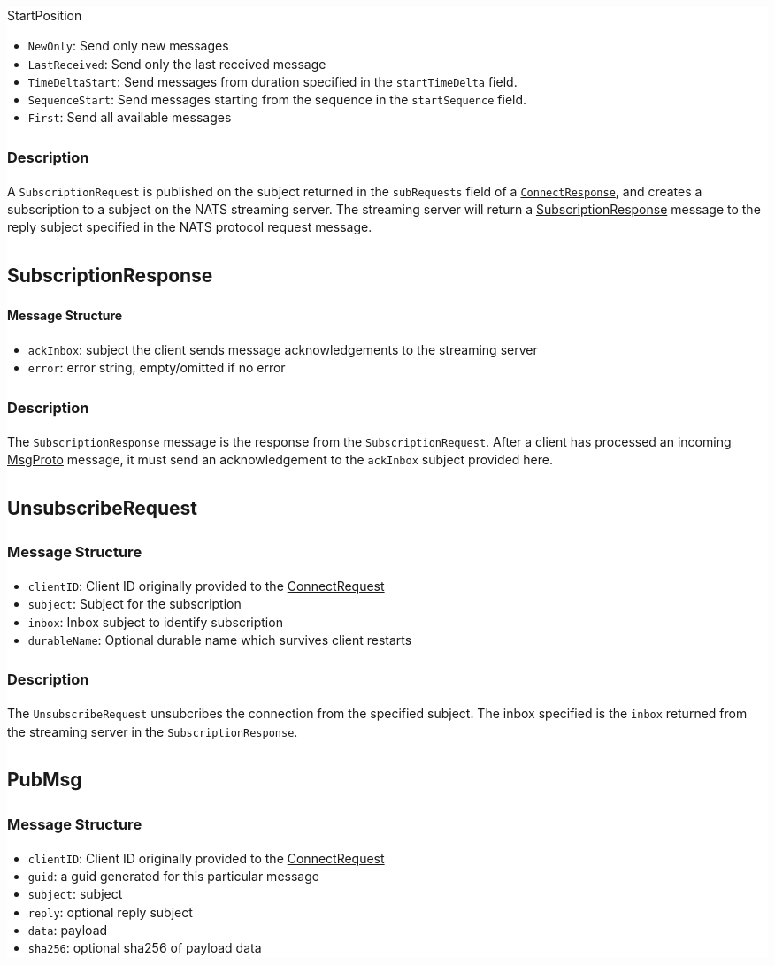 StartPosition

* `NewOnly`: Send only new messages
* `LastReceived`: Send only the last received message
* `TimeDeltaStart`: Send messages from duration specified in the `startTimeDelta` field.
* `SequenceStart`:  Send messages starting from the sequence in the `startSequence` field.
* `First`:  Send all available messages

### Description
A `SubscriptionRequest` is published on the subject returned in the `subRequests` field of a [`ConnectResponse`](#CONNRESP), and creates a subscription to a subject on the NATS streaming server.  The streaming server will return a [SubscriptionResponse](#SUBRESP) message to the reply subject specified in the NATS protocol request message.

## <a name="SUBRESP"></a>SubscriptionResponse

#### Message Structure

* `ackInbox`:  subject the client sends message acknowledgements to the streaming server
* `error`: error string, empty/omitted if no error

### Description

The `SubscriptionResponse` message is the response from the `SubscriptionRequest`.  After a client has processed an incoming [MsgProto](#MSGPROTO) message, it must send an acknowledgement to the `ackInbox` subject provided here.

## <a name="UNSUBREQ"></a>UnsubscribeRequest

### Message Structure

* `clientID`: Client ID originally provided to the [ConnectRequest](#CONNREQ)
* `subject`: Subject for the subscription
* `inbox`: Inbox subject to identify subscription
* `durableName`: Optional durable name which survives client restarts

### Description

The `UnsubscribeRequest` unsubcribes the connection from the  specified subject.  The inbox specified is the `inbox` returned from the  streaming server in the `SubscriptionResponse`.

## <a name="PUBMSG"></a>PubMsg

### Message Structure

* `clientID`: Client ID originally provided to the [ConnectRequest](#CONNREQ)
* `guid`: a guid generated for this particular message
* `subject`: subject
* `reply`: optional reply subject
* `data`: payload
* `sha256`: optional sha256 of payload data
